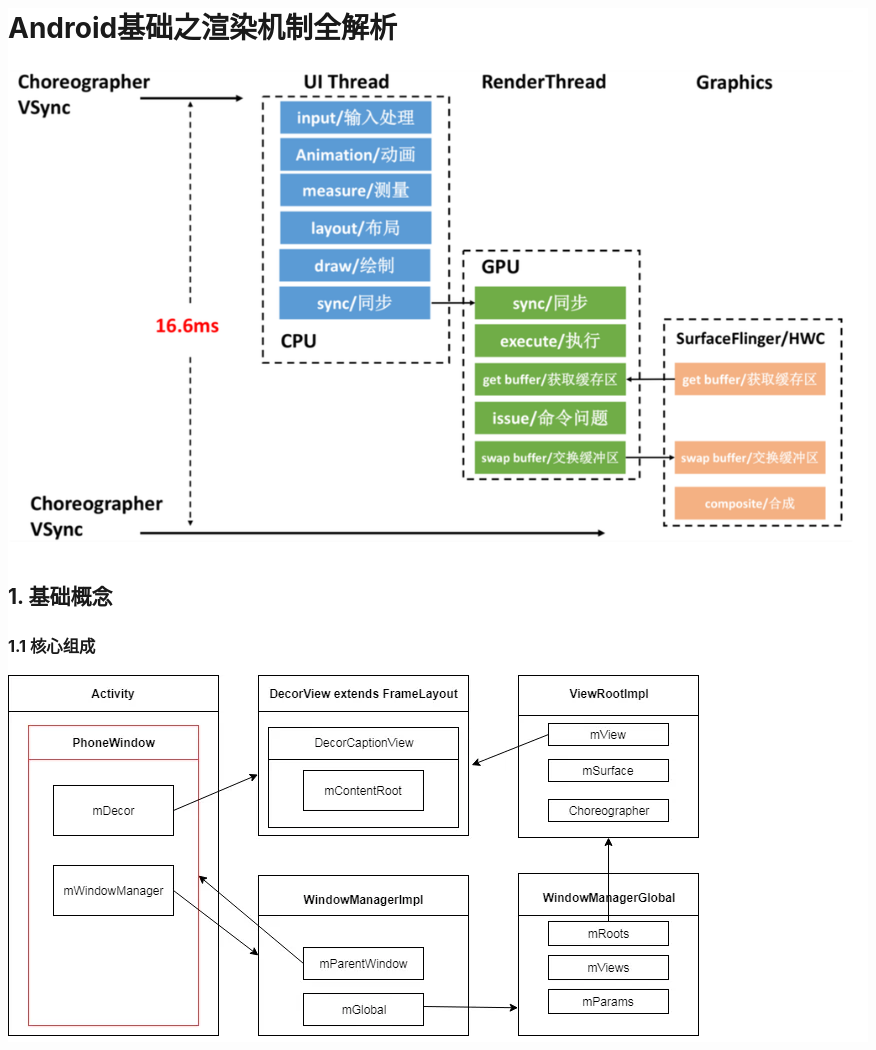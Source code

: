 # Android基础之渲染机制全解析

![](<../../.gitbook/assets/image (53).png>)

## 1. **基础概念**

### **1.1 核心组成**

![](<../../.gitbook/assets/image (76).png>)
